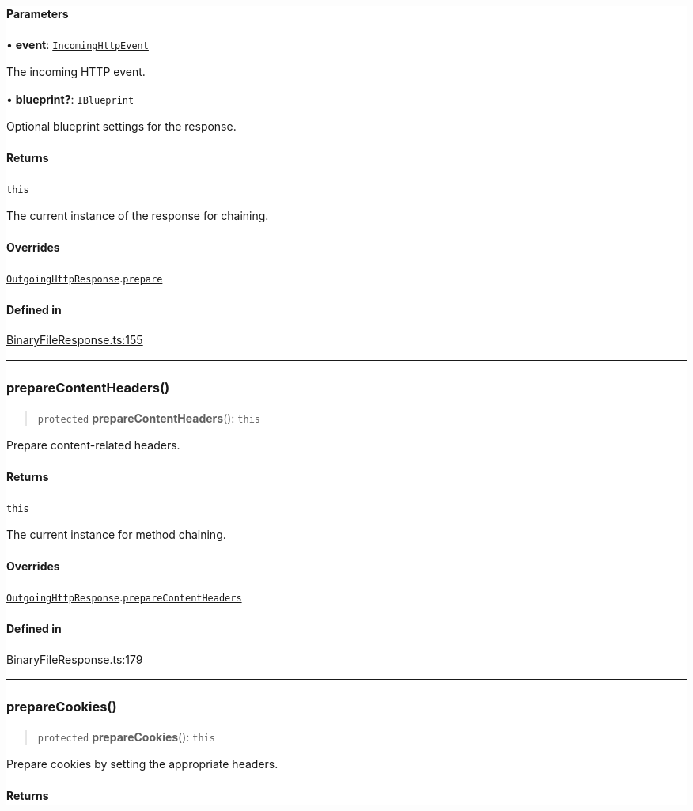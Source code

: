 #### Parameters

• **event**: [`IncomingHttpEvent`](../../IncomingHttpEvent/classes/IncomingHttpEvent.md)

The incoming HTTP event.

• **blueprint?**: `IBlueprint`

Optional blueprint settings for the response.

#### Returns

`this`

The current instance of the response for chaining.

#### Overrides

[`OutgoingHttpResponse`](../../OutgoingHttpResponse/classes/OutgoingHttpResponse.md).[`prepare`](../../OutgoingHttpResponse/classes/OutgoingHttpResponse.md#prepare)

#### Defined in

[BinaryFileResponse.ts:155](https://github.com/stonemjs/http-core/blob/3497087dac965583296f5092cd519a9aa0728373/src/BinaryFileResponse.ts#L155)

***

### prepareContentHeaders()

> `protected` **prepareContentHeaders**(): `this`

Prepare content-related headers.

#### Returns

`this`

The current instance for method chaining.

#### Overrides

[`OutgoingHttpResponse`](../../OutgoingHttpResponse/classes/OutgoingHttpResponse.md).[`prepareContentHeaders`](../../OutgoingHttpResponse/classes/OutgoingHttpResponse.md#preparecontentheaders)

#### Defined in

[BinaryFileResponse.ts:179](https://github.com/stonemjs/http-core/blob/3497087dac965583296f5092cd519a9aa0728373/src/BinaryFileResponse.ts#L179)

***

### prepareCookies()

> `protected` **prepareCookies**(): `this`

Prepare cookies by setting the appropriate headers.

#### Returns
